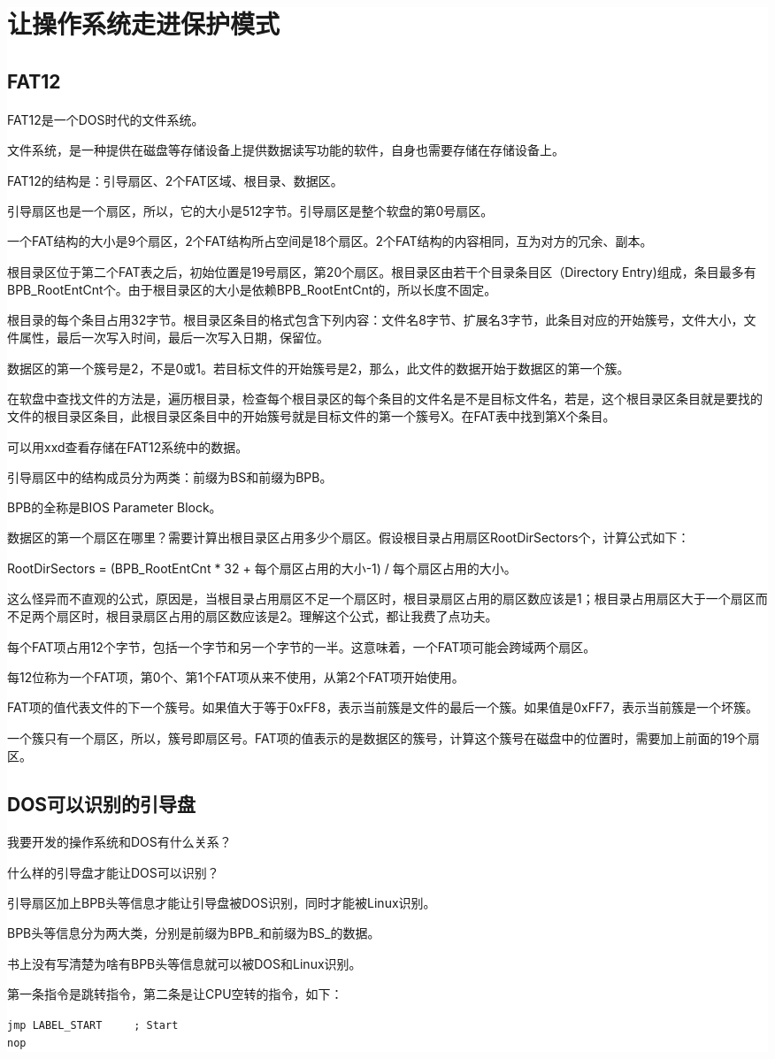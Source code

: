 # 让操作系统走进保护模式

## FAT12

FAT12是一个DOS时代的文件系统。

文件系统，是一种提供在磁盘等存储设备上提供数据读写功能的软件，自身也需要存储在存储设备上。

FAT12的结构是：引导扇区、2个FAT区域、根目录、数据区。

引导扇区也是一个扇区，所以，它的大小是512字节。引导扇区是整个软盘的第0号扇区。

一个FAT结构的大小是9个扇区，2个FAT结构所占空间是18个扇区。2个FAT结构的内容相同，互为对方的冗余、副本。

根目录区位于第二个FAT表之后，初始位置是19号扇区，第20个扇区。根目录区由若干个目录条目区（Directory Entry)组成，条目最多有BPB_RootEntCnt个。由于根目录区的大小是依赖BPB_RootEntCnt的，所以长度不固定。

根目录的每个条目占用32字节。根目录区条目的格式包含下列内容：文件名8字节、扩展名3字节，此条目对应的开始簇号，文件大小，文件属性，最后一次写入时间，最后一次写入日期，保留位。

数据区的第一个簇号是2，不是0或1。若目标文件的开始簇号是2，那么，此文件的数据开始于数据区的第一个簇。

在软盘中查找文件的方法是，遍历根目录，检查每个根目录区的每个条目的文件名是不是目标文件名，若是，这个根目录区条目就是要找的文件的根目录区条目，此根目录区条目中的开始簇号就是目标文件的第一个簇号X。在FAT表中找到第X个条目。

可以用xxd查看存储在FAT12系统中的数据。

引导扇区中的结构成员分为两类：前缀为BS和前缀为BPB。

BPB的全称是BIOS Parameter Block。

数据区的第一个扇区在哪里？需要计算出根目录区占用多少个扇区。假设根目录占用扇区RootDirSectors个，计算公式如下：

RootDirSectors = (BPB_RootEntCnt * 32 + 每个扇区占用的大小-1) / 每个扇区占用的大小。

这么怪异而不直观的公式，原因是，当根目录占用扇区不足一个扇区时，根目录扇区占用的扇区数应该是1；根目录占用扇区大于一个扇区而不足两个扇区时，根目录扇区占用的扇区数应该是2。理解这个公式，都让我费了点功夫。

每个FAT项占用12个字节，包括一个字节和另一个字节的一半。这意味着，一个FAT项可能会跨域两个扇区。

每12位称为一个FAT项，第0个、第1个FAT项从来不使用，从第2个FAT项开始使用。

FAT项的值代表文件的下一个簇号。如果值大于等于0xFF8，表示当前簇是文件的最后一个簇。如果值是0xFF7，表示当前簇是一个坏簇。

一个簇只有一个扇区，所以，簇号即扇区号。FAT项的值表示的是数据区的簇号，计算这个簇号在磁盘中的位置时，需要加上前面的19个扇区。

## DOS可以识别的引导盘

我要开发的操作系统和DOS有什么关系？

什么样的引导盘才能让DOS可以识别？

引导扇区加上BPB头等信息才能让引导盘被DOS识别，同时才能被Linux识别。

BPB头等信息分为两大类，分别是前缀为BPB_和前缀为BS_的数据。

书上没有写清楚为啥有BPB头等信息就可以被DOS和Linux识别。

第一条指令是跳转指令，第二条是让CPU空转的指令，如下：

```assembly
jmp	LABEL_START		; Start
nop
```
